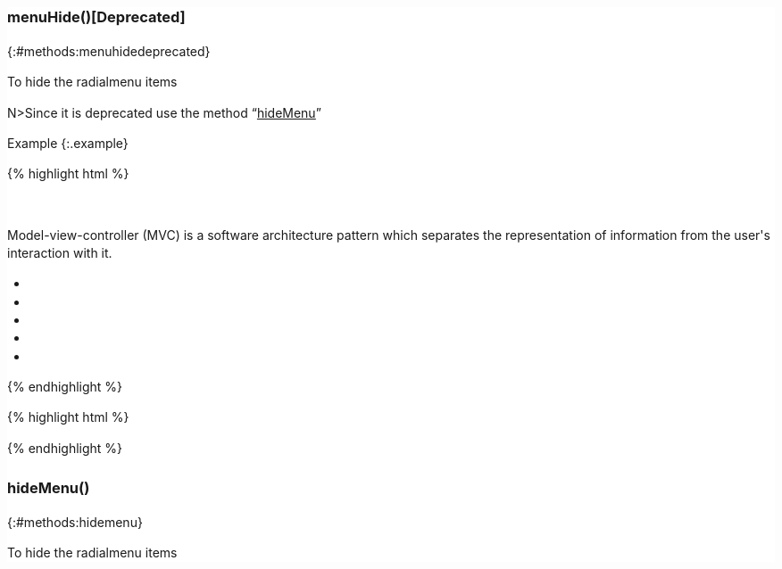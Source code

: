 


### menuHide()[Deprecated]
{:#methods:menuhidedeprecated}




To hide the radialmenu items

N>Since it is deprecated use the method “[hideMenu](#methods:hideMenu)”

Example
{:.example}


{% highlight html %}
 
<div >
<br />
<p>
Model-view-controller (MVC) is a software architecture pattern which separates the representation of information from the user's interaction with it.
</p>
</div>  
<div id="defaultRadialMenu">
<ul>
<li data-ej-imageurl="../themes/sample/radialmenu/social.png"
data-ej-text="social"></li>
<li data-ej-imageurl="../themes/sample/radialmenu/music.png" 
data-ej-text="music"></li>
<li data-ej-imageurl="../themes/sample/radialmenu/direction.png" 
data-ej-text="direction"></li>
<li data-ej-imageurl="../themes/sample/radialmenu/message.png" 
data-ej-text="message"></li>
<li data-ej-imageurl="../themes/sample/radialmenu/browser.png" 
data-ej-text="browser"></li>
</ul>
</div>{% endhighlight %}


{% highlight html %}
 
<script>
$("#defaultRadialMenu").ejRadialMenu ("menuHide");
</script>{% endhighlight %}




### hideMenu()
{:#methods:hidemenu}




To hide the radialmenu items


